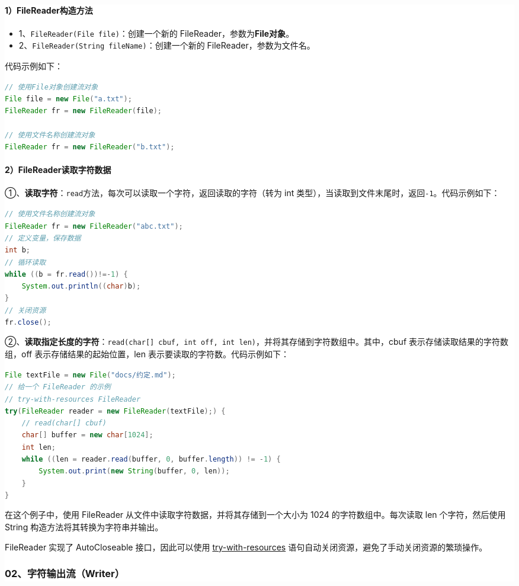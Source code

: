 #### 1）FileReader构造方法

- 1、`FileReader(File file)`：创建一个新的 FileReader，参数为**File对象**。
- 2、`FileReader(String fileName)`：创建一个新的 FileReader，参数为文件名。

代码示例如下：

```java
// 使用File对象创建流对象
File file = new File("a.txt");
FileReader fr = new FileReader(file);

// 使用文件名称创建流对象
FileReader fr = new FileReader("b.txt");
```

#### 2）FileReader读取字符数据

①、**读取字符**：`read`方法，每次可以读取一个字符，返回读取的字符（转为 int 类型），当读取到文件末尾时，返回`-1`。代码示例如下：

```java
// 使用文件名称创建流对象
FileReader fr = new FileReader("abc.txt");
// 定义变量，保存数据
int b;
// 循环读取
while ((b = fr.read())!=-1) {
    System.out.println((char)b);
}
// 关闭资源
fr.close();
```

②、**读取指定长度的字符**：`read(char[] cbuf, int off, int len)`，并将其存储到字符数组中。其中，cbuf 表示存储读取结果的字符数组，off 表示存储结果的起始位置，len 表示要读取的字符数。代码示例如下：

```java
File textFile = new File("docs/约定.md");
// 给一个 FileReader 的示例
// try-with-resources FileReader
try(FileReader reader = new FileReader(textFile);) {
    // read(char[] cbuf)
    char[] buffer = new char[1024];
    int len;
    while ((len = reader.read(buffer, 0, buffer.length)) != -1) {
        System.out.print(new String(buffer, 0, len));
    }
}
```

在这个例子中，使用 FileReader 从文件中读取字符数据，并将其存储到一个大小为 1024 的字符数组中。每次读取 len 个字符，然后使用 String 构造方法将其转换为字符串并输出。

FileReader 实现了 AutoCloseable 接口，因此可以使用 [try-with-resources](https://javabetter.cn/exception/try-with-resources.html) 语句自动关闭资源，避免了手动关闭资源的繁琐操作。

### 02、字符输出流（Writer）
